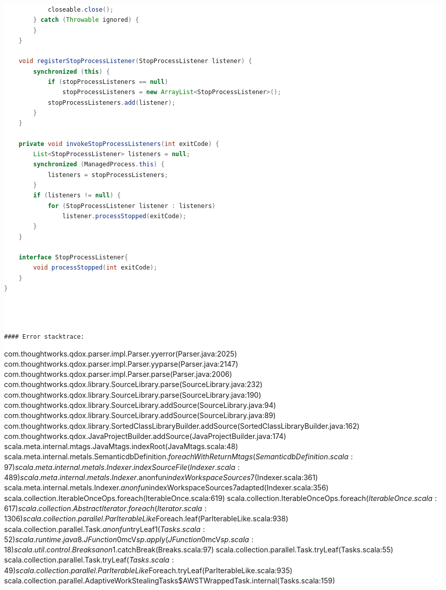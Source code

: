 ```java
            closeable.close();
        } catch (Throwable ignored) {
        }
    }
    
    void registerStopProcessListener(StopProcessListener listener) {
        synchronized (this) {
            if (stopProcessListeners == null)
                stopProcessListeners = new ArrayList<StopProcessListener>();
            stopProcessListeners.add(listener);
        }
    }
    
    private void invokeStopProcessListeners(int exitCode) {
        List<StopProcessListener> listeners = null;
        synchronized (ManagedProcess.this) {
            listeners = stopProcessListeners;
        }
        if (listeners != null) {
            for (StopProcessListener listener : listeners)
                listener.processStopped(exitCode);
        }
    }
    
    interface StopProcessListener{
        void processStopped(int exitCode);
    }    
}
```

```



#### Error stacktrace:

```
com.thoughtworks.qdox.parser.impl.Parser.yyerror(Parser.java:2025)
	com.thoughtworks.qdox.parser.impl.Parser.yyparse(Parser.java:2147)
	com.thoughtworks.qdox.parser.impl.Parser.parse(Parser.java:2006)
	com.thoughtworks.qdox.library.SourceLibrary.parse(SourceLibrary.java:232)
	com.thoughtworks.qdox.library.SourceLibrary.parse(SourceLibrary.java:190)
	com.thoughtworks.qdox.library.SourceLibrary.addSource(SourceLibrary.java:94)
	com.thoughtworks.qdox.library.SourceLibrary.addSource(SourceLibrary.java:89)
	com.thoughtworks.qdox.library.SortedClassLibraryBuilder.addSource(SortedClassLibraryBuilder.java:162)
	com.thoughtworks.qdox.JavaProjectBuilder.addSource(JavaProjectBuilder.java:174)
	scala.meta.internal.mtags.JavaMtags.indexRoot(JavaMtags.scala:48)
	scala.meta.internal.metals.SemanticdbDefinition$.foreachWithReturnMtags(SemanticdbDefinition.scala:97)
	scala.meta.internal.metals.Indexer.indexSourceFile(Indexer.scala:489)
	scala.meta.internal.metals.Indexer.$anonfun$indexWorkspaceSources$7(Indexer.scala:361)
	scala.meta.internal.metals.Indexer.$anonfun$indexWorkspaceSources$7$adapted(Indexer.scala:356)
	scala.collection.IterableOnceOps.foreach(IterableOnce.scala:619)
	scala.collection.IterableOnceOps.foreach$(IterableOnce.scala:617)
	scala.collection.AbstractIterator.foreach(Iterator.scala:1306)
	scala.collection.parallel.ParIterableLike$Foreach.leaf(ParIterableLike.scala:938)
	scala.collection.parallel.Task.$anonfun$tryLeaf$1(Tasks.scala:52)
	scala.runtime.java8.JFunction0$mcV$sp.apply(JFunction0$mcV$sp.scala:18)
	scala.util.control.Breaks$$anon$1.catchBreak(Breaks.scala:97)
	scala.collection.parallel.Task.tryLeaf(Tasks.scala:55)
	scala.collection.parallel.Task.tryLeaf$(Tasks.scala:49)
	scala.collection.parallel.ParIterableLike$Foreach.tryLeaf(ParIterableLike.scala:935)
	scala.collection.parallel.AdaptiveWorkStealingTasks$AWSTWrappedTask.internal(Tasks.scala:159)